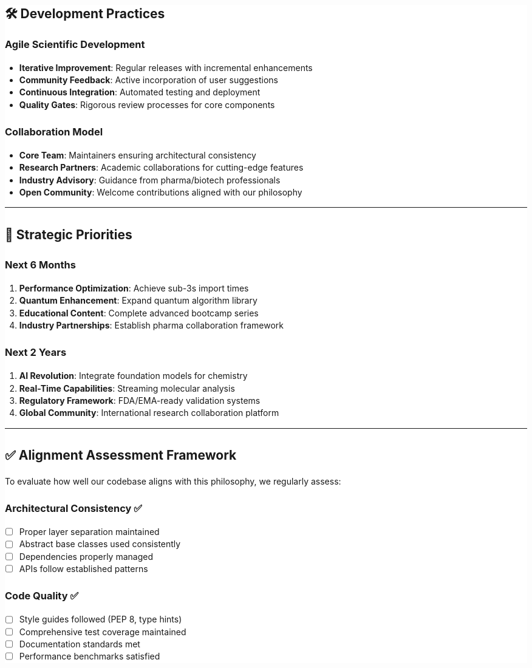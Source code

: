 
## 🛠️ **Development Practices**

### **Agile Scientific Development**
- **Iterative Improvement**: Regular releases with incremental enhancements
- **Community Feedback**: Active incorporation of user suggestions
- **Continuous Integration**: Automated testing and deployment
- **Quality Gates**: Rigorous review processes for core components

### **Collaboration Model**
- **Core Team**: Maintainers ensuring architectural consistency
- **Research Partners**: Academic collaborations for cutting-edge features
- **Industry Advisory**: Guidance from pharma/biotech professionals
- **Open Community**: Welcome contributions aligned with our philosophy

---

## 🎯 **Strategic Priorities**

### **Next 6 Months**
1. **Performance Optimization**: Achieve sub-3s import times
2. **Quantum Enhancement**: Expand quantum algorithm library
3. **Educational Content**: Complete advanced bootcamp series
4. **Industry Partnerships**: Establish pharma collaboration framework

### **Next 2 Years**
1. **AI Revolution**: Integrate foundation models for chemistry
2. **Real-Time Capabilities**: Streaming molecular analysis
3. **Regulatory Framework**: FDA/EMA-ready validation systems
4. **Global Community**: International research collaboration platform

---

## ✅ **Alignment Assessment Framework**

To evaluate how well our codebase aligns with this philosophy, we regularly assess:

### **Architectural Consistency** ✅
- [ ] Proper layer separation maintained
- [ ] Abstract base classes used consistently
- [ ] Dependencies properly managed
- [ ] APIs follow established patterns

### **Code Quality** ✅
- [ ] Style guides followed (PEP 8, type hints)
- [ ] Comprehensive test coverage maintained
- [ ] Documentation standards met
- [ ] Performance benchmarks satisfied
